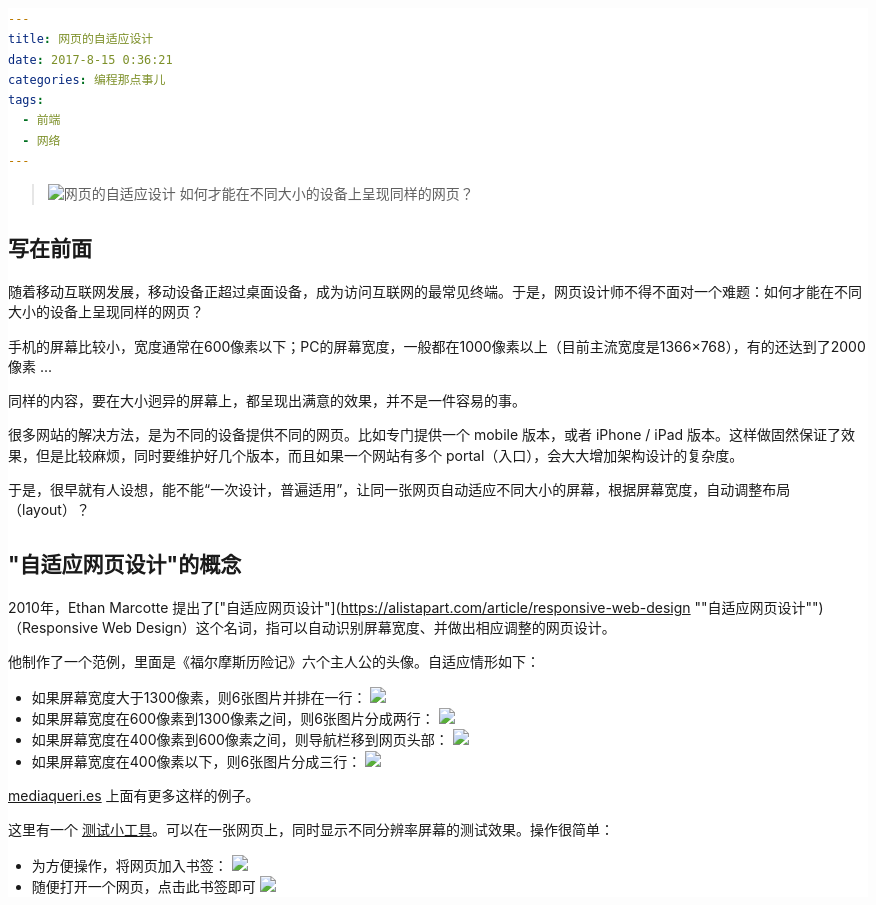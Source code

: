 ```yaml
---
title: 网页的自适应设计
date: 2017-8-15 0:36:21
categories: 编程那点事儿
tags:
  - 前端
  - 网络
---
```

<blockquote class="blockquote-center">
<img src="http://ogudt6aal.bkt.clouddn.com/image/20170825180730_h4IxzR_wangyezishiying.jpeg" width="480" alt="网页的自适应设计">
如何才能在不同大小的设备上呈现同样的网页？
</blockquote>



## **写在前面**

随着移动互联网发展，移动设备正超过桌面设备，成为访问互联网的最常见终端。于是，网页设计师不得不面对一个难题：如何才能在不同大小的设备上呈现同样的网页？

手机的屏幕比较小，宽度通常在600像素以下；PC的屏幕宽度，一般都在1000像素以上（目前主流宽度是1366×768），有的还达到了2000像素 ...

同样的内容，要在大小迥异的屏幕上，都呈现出满意的效果，并不是一件容易的事。

很多网站的解决方法，是为不同的设备提供不同的网页。比如专门提供一个 mobile 版本，或者 iPhone / iPad 版本。这样做固然保证了效果，但是比较麻烦，同时要维护好几个版本，而且如果一个网站有多个 portal（入口），会大大增加架构设计的复杂度。

于是，很早就有人设想，能不能“一次设计，普遍适用”，让同一张网页自动适应不同大小的屏幕，根据屏幕宽度，自动调整布局（layout）？

## **"自适应网页设计"的概念**

2010年，Ethan Marcotte 提出了["自适应网页设计"](https://alistapart.com/article/responsive-web-design ""自适应网页设计"")（Responsive Web Design）这个名词，指可以自动识别屏幕宽度、并做出相应调整的网页设计。

他制作了一个范例，里面是《福尔摩斯历险记》六个主人公的头像。自适应情形如下：

- 如果屏幕宽度大于1300像素，则6张图片并排在一行：
![](http://ogudt6aal.bkt.clouddn.com/image/20170825181953_oVrSgi_wangyezishiying-1.jpeg)
- 如果屏幕宽度在600像素到1300像素之间，则6张图片分成两行：
![](http://ogudt6aal.bkt.clouddn.com/image/20170825181953_YGrqVW_wangyezishiying-2.jpeg)
- 如果屏幕宽度在400像素到600像素之间，则导航栏移到网页头部：
![](http://ogudt6aal.bkt.clouddn.com/image/20170825181953_Uvf5X8_wangyezishiying-3.jpeg)
- 如果屏幕宽度在400像素以下，则6张图片分成三行：
![](http://ogudt6aal.bkt.clouddn.com/image/20170825181953_5S2jlg_wangyezishiying-4.jpeg)

[mediaqueri.es](https://mediaqueri.es/ "mediaqueri.es") 上面有更多这样的例子。

这里有一个 [测试小工具](http://www.benjaminkeen.com/open-source-projects/smaller-projects/responsive-design-bookmarklet/ "测试小工具")。可以在一张网页上，同时显示不同分辨率屏幕的测试效果。操作很简单：

- 为方便操作，将网页加入书签：
![](http://ogudt6aal.bkt.clouddn.com/image/20170825183437_uwWyBx_wangyezishiying-5.jpeg)
- 随便打开一个网页，点击此书签即可
![](http://ogudt6aal.bkt.clouddn.com/image/20170825183451_cQhQyq_wangyezishiying-6.jpeg)
